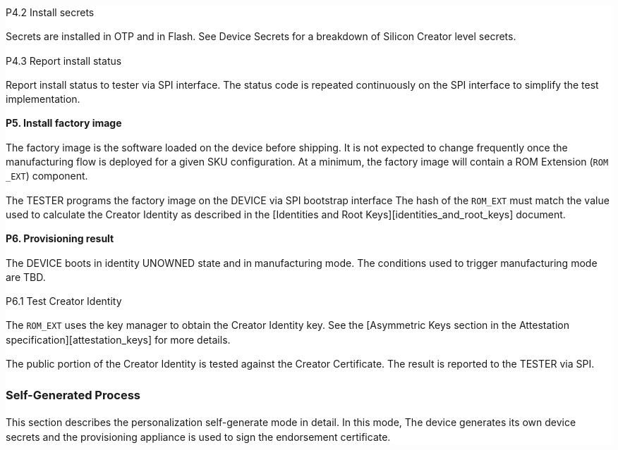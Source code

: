 P4.2 Install secrets

Secrets are installed in OTP and in Flash. See Device Secrets for a breakdown of
Silicon Creator level secrets.

P4.3 Report install status

Report install status to tester via SPI interface. The status code is repeated
continuously on the SPI interface to simplify the test implementation.

**P5. Install factory image**

The factory image is the software loaded on the device before shipping. It is
not expected to change frequently once the manufacturing flow is deployed for a
given SKU configuration. At a minimum, the factory image will contain a ROM
Extension (`ROM_EXT`) component.

The TESTER programs the factory image on the DEVICE via SPI bootstrap interface
The hash of the `ROM_EXT` must match the value used to calculate the Creator
Identity as described in the
[Identities and Root Keys][identities_and_root_keys] document.

**P6. Provisioning result**

The DEVICE boots in identity UNOWNED state and in manufacturing mode. The
conditions used to trigger manufacturing mode are TBD.

P6.1 Test Creator Identity

The `ROM_EXT` uses the key manager to obtain the Creator Identity key. See the
[Asymmetric Keys section in the Attestation specification][attestation_keys] for
more details.

The public portion of the Creator Identity is tested against the Creator
Certificate. The result is reported to the TESTER via SPI.

### Self-Generated Process

This section describes the personalization self-generate mode in detail. In this
mode, The device generates its own device secrets and the provisioning appliance
is used to sign the endorsement certificate.


[^1]: This is a static key within the context of a personalization run. The key
[attestation]: ../attestation/README.md
[attestation_keys]: ../attestation/README.md#asymmetric-keys
[attestation_certificate]: ../attestation/README.md#certificate-format
[creator_identity]: ../identities_and_root_keys/README.md#creator-identity
[device_lifecycle]: ../device_life_cycle/README.md
[device_id]: ../identities_and_root_keys/README.md#device-identifier
[identities_and_root_keys]: ../identities_and_root_keys/README.md
[nist_800_56r3]: https://nvlpubs.nist.gov/nistpubs/SpecialPublications/NIST.SP.800-56Ar3.pdf
[ownership_transfer]: ../ownership_transfer/README.md
